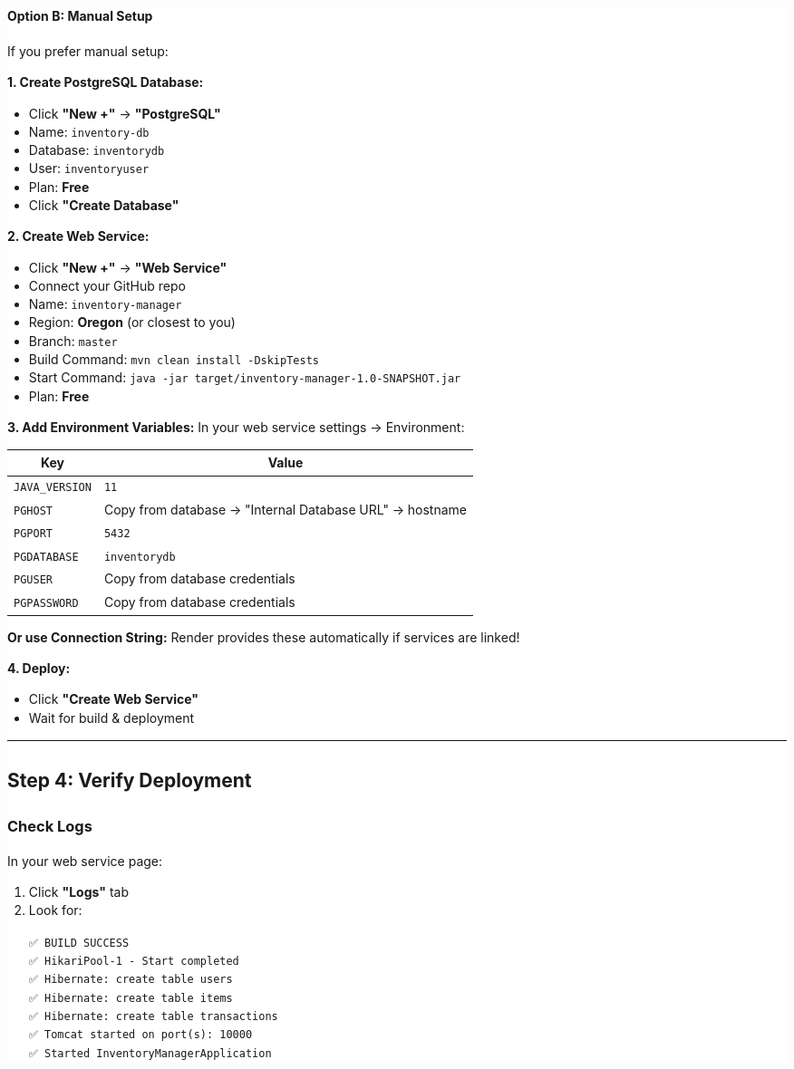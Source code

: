 #### Option B: Manual Setup

If you prefer manual setup:

**1. Create PostgreSQL Database:**
   - Click **"New +"** → **"PostgreSQL"**
   - Name: `inventory-db`
   - Database: `inventorydb`
   - User: `inventoryuser`
   - Plan: **Free**
   - Click **"Create Database"**

**2. Create Web Service:**
   - Click **"New +"** → **"Web Service"**
   - Connect your GitHub repo
   - Name: `inventory-manager`
   - Region: **Oregon** (or closest to you)
   - Branch: `master`
   - Build Command: `mvn clean install -DskipTests`
   - Start Command: `java -jar target/inventory-manager-1.0-SNAPSHOT.jar`
   - Plan: **Free**

**3. Add Environment Variables:**
   In your web service settings → Environment:

   | Key | Value |
   |-----|-------|
   | `JAVA_VERSION` | `11` |
   | `PGHOST` | Copy from database → "Internal Database URL" → hostname |
   | `PGPORT` | `5432` |
   | `PGDATABASE` | `inventorydb` |
   | `PGUSER` | Copy from database credentials |
   | `PGPASSWORD` | Copy from database credentials |

   **Or use Connection String:**
   Render provides these automatically if services are linked!

**4. Deploy:**
   - Click **"Create Web Service"**
   - Wait for build & deployment

---

## Step 4: Verify Deployment

### Check Logs

In your web service page:
1. Click **"Logs"** tab
2. Look for:
   ```
   ✅ BUILD SUCCESS
   ✅ HikariPool-1 - Start completed
   ✅ Hibernate: create table users
   ✅ Hibernate: create table items
   ✅ Hibernate: create table transactions
   ✅ Tomcat started on port(s): 10000
   ✅ Started InventoryManagerApplication
   ```
